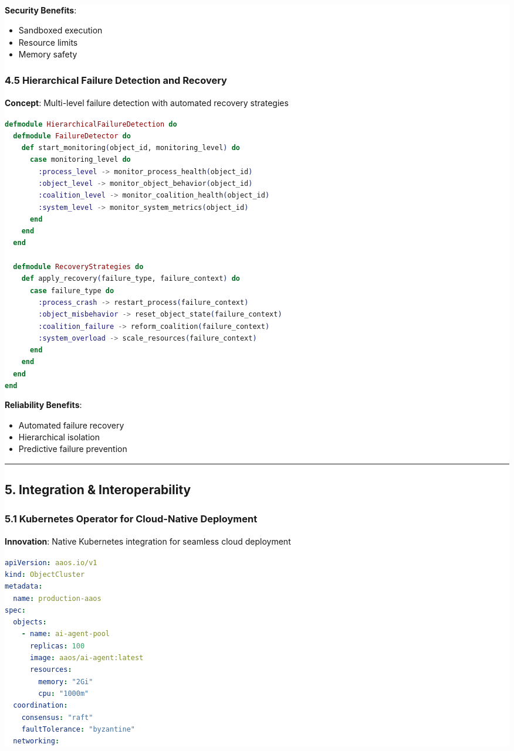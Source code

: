 **Security Benefits**:
- Sandboxed execution
- Resource limits
- Memory safety

### 4.5 Hierarchical Failure Detection and Recovery

**Concept**: Multi-level failure detection with automated recovery strategies

```elixir
defmodule HierarchicalFailureDetection do
  defmodule FailureDetector do
    def start_monitoring(object_id, monitoring_level) do
      case monitoring_level do
        :process_level -> monitor_process_health(object_id)
        :object_level -> monitor_object_behavior(object_id)
        :coalition_level -> monitor_coalition_health(object_id)
        :system_level -> monitor_system_metrics(object_id)
      end
    end
  end
  
  defmodule RecoveryStrategies do
    def apply_recovery(failure_type, failure_context) do
      case failure_type do
        :process_crash -> restart_process(failure_context)
        :object_misbehavior -> reset_object_state(failure_context)
        :coalition_failure -> reform_coalition(failure_context)
        :system_overload -> scale_resources(failure_context)
      end
    end
  end
end
```

**Reliability Benefits**:
- Automated failure recovery
- Hierarchical isolation
- Predictive failure prevention

---

## 5. Integration & Interoperability

### 5.1 Kubernetes Operator for Cloud-Native Deployment

**Innovation**: Native Kubernetes integration for seamless cloud deployment

```yaml
apiVersion: aaos.io/v1
kind: ObjectCluster
metadata:
  name: production-aaos
spec:
  objects:
    - name: ai-agent-pool
      replicas: 100
      image: aaos/ai-agent:latest
      resources:
        memory: "2Gi"
        cpu: "1000m"
  coordination:
    consensus: "raft"
    faultTolerance: "byzantine"
  networking:
```